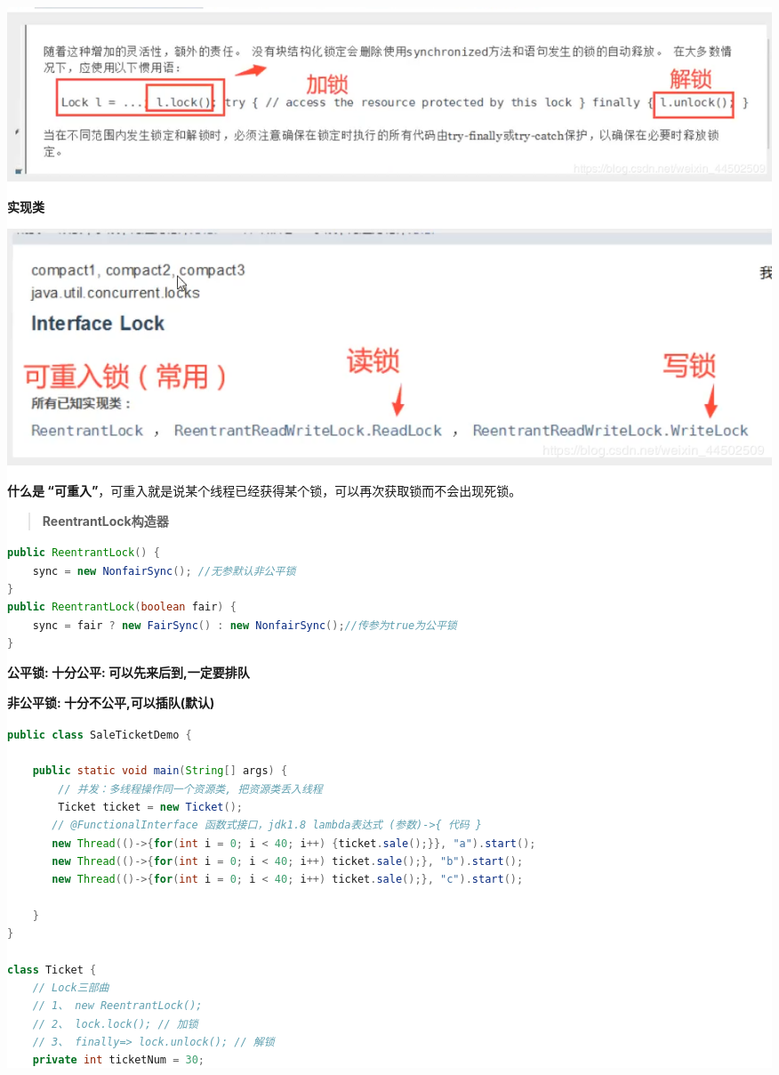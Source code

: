 ![img](img/20200620153408911.png)

**实现类**

![img](img/20200620153421498.png)

**什么是 “可重入”**，可重入就是说某个线程已经获得某个锁，可以再次获取锁而不会出现死锁。

> **ReentrantLock构造器**

~~~java
public ReentrantLock() {
    sync = new NonfairSync(); //无参默认非公平锁
}
public ReentrantLock(boolean fair) {
    sync = fair ? new FairSync() : new NonfairSync();//传参为true为公平锁
}
~~~

**公平锁: 十分公平: 可以先来后到,一定要排队**

**非公平锁: 十分不公平,可以插队(默认)**

```java
public class SaleTicketDemo {

    public static void main(String[] args) {
        // 并发：多线程操作同一个资源类, 把资源类丢入线程
        Ticket ticket = new Ticket();
       // @FunctionalInterface 函数式接口，jdk1.8 lambda表达式 (参数)->{ 代码 }
       new Thread(()->{for(int i = 0; i < 40; i++) {ticket.sale();}}, "a").start();
       new Thread(()->{for(int i = 0; i < 40; i++) ticket.sale();}, "b").start();
       new Thread(()->{for(int i = 0; i < 40; i++) ticket.sale();}, "c").start();

    }
}

class Ticket {
    // Lock三部曲 
    // 1、 new ReentrantLock(); 
    // 2、 lock.lock(); // 加锁 
    // 3、 finally=> lock.unlock(); // 解锁
    private int ticketNum = 30;
```